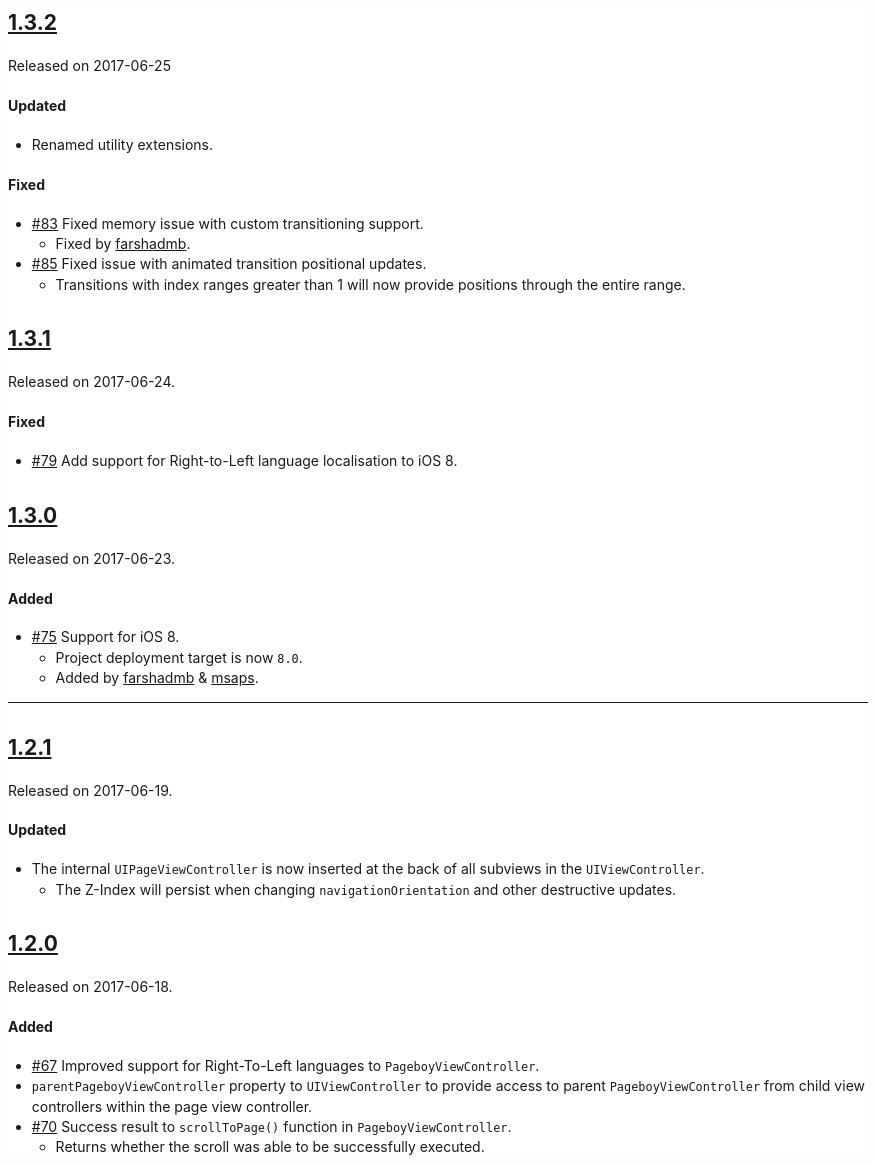 ## [1.3.2](https://github.com/uias/Pageboy/releases/tag/1.3.2)
Released on 2017-06-25

#### Updated
- Renamed utility extensions.

#### Fixed
- [#83](https://github.com/uias/Pageboy/issues/83) Fixed memory issue with custom transitioning support.
     - Fixed by [farshadmb](https://github.com/farshadmb).
- [#85](https://github.com/uias/Pageboy/pull/85) Fixed issue with animated transition positional updates.
     - Transitions with index ranges greater than 1 will now provide positions through the entire range.

## [1.3.1](https://github.com/uias/Pageboy/releases/tag/1.3.1)
Released on 2017-06-24.

#### Fixed
- [#79](https://github.com/uias/Pageboy/issues/79) Add support for Right-to-Left language localisation to iOS 8.

## [1.3.0](https://github.com/uias/Pageboy/releases/tag/1.3.0)
Released on 2017-06-23.

#### Added
- [#75](https://github.com/uias/Pageboy/issues/75) Support for iOS 8.
     - Project deployment target is now `8.0`.
     - Added by [farshadmb](https://github.com/farshadmb) & [msaps](https://github.com/msaps).

---

## [1.2.1](https://github.com/uias/Pageboy/releases/tag/1.2.1)
Released on 2017-06-19.

#### Updated
- The internal `UIPageViewController` is now inserted at the back of all subviews in the `UIViewController`.
     - The Z-Index will persist when changing `navigationOrientation` and other destructive updates.

## [1.2.0](https://github.com/uias/Pageboy/releases/tag/1.2.0)
Released on 2017-06-18.

#### Added
- [#67](https://github.com/uias/Pageboy/issues/67) Improved support for Right-To-Left languages to `PageboyViewController`.
- `parentPageboyViewController` property to `UIViewController` to provide access to parent `PageboyViewController` from child view controllers within the page view controller.
- [#70](https://github.com/uias/Pageboy/issues/70) Success result to `scrollToPage()` function in `PageboyViewController`.
     - Returns whether the scroll was able to be successfully executed.
